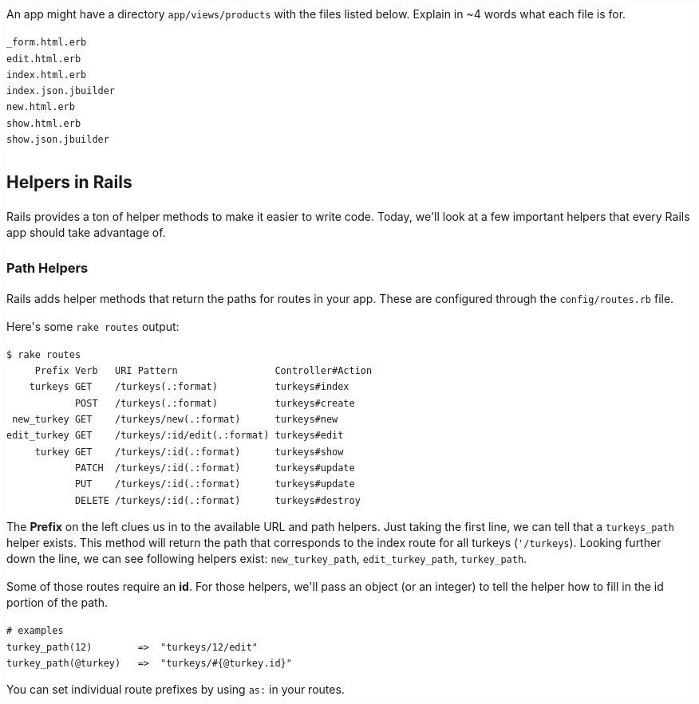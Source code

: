 An app might have a directory `app/views/products` with the files listed below.  Explain in ~4 words what each file is for.

```
_form.html.erb
edit.html.erb
index.html.erb
index.json.jbuilder
new.html.erb
show.html.erb
show.json.jbuilder
```

## Helpers in Rails

Rails provides a ton of helper methods to make it easier to write code. Today, we'll look at a few important helpers that every Rails app should take advantage of.



### Path Helpers

Rails adds helper methods that return the paths for routes in your app.  These are configured through the `config/routes.rb` file.

Here's some `rake routes` output:

```
$ rake routes
     Prefix Verb   URI Pattern                 Controller#Action
    turkeys GET    /turkeys(.:format)          turkeys#index
            POST   /turkeys(.:format)          turkeys#create
 new_turkey GET    /turkeys/new(.:format)      turkeys#new
edit_turkey GET    /turkeys/:id/edit(.:format) turkeys#edit
     turkey GET    /turkeys/:id(.:format)      turkeys#show
            PATCH  /turkeys/:id(.:format)      turkeys#update
            PUT    /turkeys/:id(.:format)      turkeys#update
            DELETE /turkeys/:id(.:format)      turkeys#destroy
```

The **Prefix** on the left clues us in to the available URL and path helpers.  Just taking the first line, we can tell that a `turkeys_path` helper exists. This method will return the path that corresponds to the index route for all turkeys (`'/turkeys`).  Looking further down the line, we can see following helpers exist: `new_turkey_path`, `edit_turkey_path`, `turkey_path`.

Some of those routes require an **id**.  For those helpers, we'll pass an object (or an integer) to tell the helper how to fill in the id portion of the path.  

```
# examples
turkey_path(12)        =>  "turkeys/12/edit"
turkey_path(@turkey)   =>  "turkeys/#{@turkey.id}"
```


You can set individual route prefixes by using `as:` in your routes.
